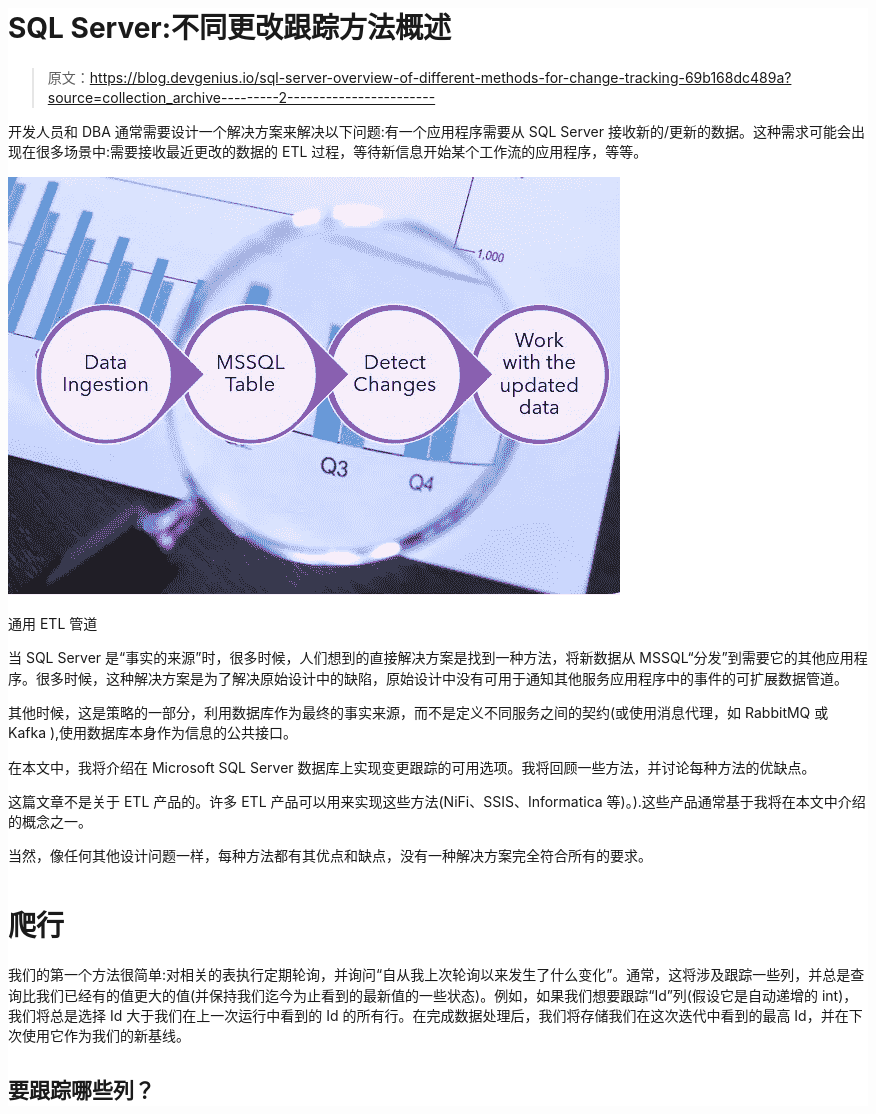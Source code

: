 # SQL Server:不同更改跟踪方法概述

> 原文：<https://blog.devgenius.io/sql-server-overview-of-different-methods-for-change-tracking-69b168dc489a?source=collection_archive---------2----------------------->

开发人员和 DBA 通常需要设计一个解决方案来解决以下问题:有一个应用程序需要从 SQL Server 接收新的/更新的数据。这种需求可能会出现在很多场景中:需要接收最近更改的数据的 ETL 过程，等待新信息开始某个工作流的应用程序，等等。

![](img/d6b2d31232a743a7ecc00d4e701c8e85.png)

通用 ETL 管道

当 SQL Server 是“事实的来源”时，很多时候，人们想到的直接解决方案是找到一种方法，将新数据从 MSSQL“分发”到需要它的其他应用程序。很多时候，这种解决方案是为了解决原始设计中的缺陷，原始设计中没有可用于通知其他服务应用程序中的事件的可扩展数据管道。

其他时候，这是策略的一部分，利用数据库作为最终的事实来源，而不是定义不同服务之间的契约(或使用消息代理，如 RabbitMQ 或 Kafka ),使用数据库本身作为信息的公共接口。

在本文中，我将介绍在 Microsoft SQL Server 数据库上实现变更跟踪的可用选项。我将回顾一些方法，并讨论每种方法的优缺点。

这篇文章不是关于 ETL 产品的。许多 ETL 产品可以用来实现这些方法(NiFi、SSIS、Informatica 等)。).这些产品通常基于我将在本文中介绍的概念之一。

当然，像任何其他设计问题一样，每种方法都有其优点和缺点，没有一种解决方案完全符合所有的要求。

# 爬行

我们的第一个方法很简单:对相关的表执行定期轮询，并询问“自从我上次轮询以来发生了什么变化”。通常，这将涉及跟踪一些列，并总是查询比我们已经有的值更大的值(并保持我们迄今为止看到的最新值的一些状态)。例如，如果我们想要跟踪“Id”列(假设它是自动递增的 int)，我们将总是选择 Id 大于我们在上一次运行中看到的 Id 的所有行。在完成数据处理后，我们将存储我们在这次迭代中看到的最高 Id，并在下次使用它作为我们的新基线。

## 要跟踪哪些列？
